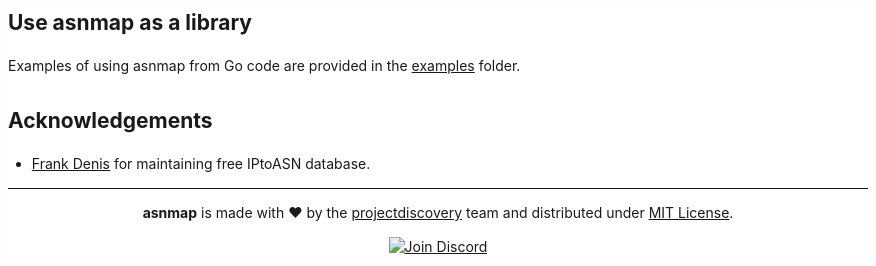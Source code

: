 ## Use asnmap as a library

Examples of using asnmap from Go code are provided in the [examples](examples/) folder.

## Acknowledgements

- [Frank Denis](https://github.com/jedisct1/) for maintaining free IPtoASN database.

-----

<div align="center">

**asnmap** is made with ❤️ by the [projectdiscovery](https://projectdiscovery.io) team and distributed under [MIT License](LICENSE).


<a href="https://discord.gg/projectdiscovery"><img src="https://raw.githubusercontent.com/projectdiscovery/nuclei-burp-plugin/main/static/join-discord.png" width="300" alt="Join Discord"></a>

</div>

